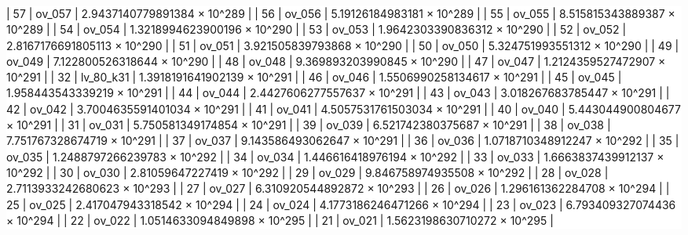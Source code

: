 | 57 | ov_057 | 2.9437140779891384 × 10^289 |
| 56 | ov_056 | 5.19126184983181 × 10^289 |
| 55 | ov_055 | 8.515815343889387 × 10^289 |
| 54 | ov_054 | 1.3218994623900196 × 10^290 |
| 53 | ov_053 | 1.9642303390836312 × 10^290 |
| 52 | ov_052 | 2.8167176691805113 × 10^290 |
| 51 | ov_051 | 3.921505839793868 × 10^290 |
| 50 | ov_050 | 5.324751993551312 × 10^290 |
| 49 | ov_049 | 7.122800526318644 × 10^290 |
| 48 | ov_048 | 9.369893203990845 × 10^290 |
| 47 | ov_047 | 1.2124359527472907 × 10^291 |
| 32 | lv_80_k31 | 1.3918191641902139 × 10^291 |
| 46 | ov_046 | 1.5506990258134617 × 10^291 |
| 45 | ov_045 | 1.958443543339219 × 10^291 |
| 44 | ov_044 | 2.4427606277557637 × 10^291 |
| 43 | ov_043 | 3.018267683785447 × 10^291 |
| 42 | ov_042 | 3.7004635591401034 × 10^291 |
| 41 | ov_041 | 4.5057531761503034 × 10^291 |
| 40 | ov_040 | 5.443044900804677 × 10^291 |
| 31 | ov_031 | 5.750581349174854 × 10^291 |
| 39 | ov_039 | 6.521742380375687 × 10^291 |
| 38 | ov_038 | 7.751767328674719 × 10^291 |
| 37 | ov_037 | 9.143586493062647 × 10^291 |
| 36 | ov_036 | 1.0718710348912247 × 10^292 |
| 35 | ov_035 | 1.2488797266239783 × 10^292 |
| 34 | ov_034 | 1.446616418976194 × 10^292 |
| 33 | ov_033 | 1.6663837439912137 × 10^292 |
| 30 | ov_030 | 2.81059647227419 × 10^292 |
| 29 | ov_029 | 9.846758974935508 × 10^292 |
| 28 | ov_028 | 2.7113933242680623 × 10^293 |
| 27 | ov_027 | 6.310920544892872 × 10^293 |
| 26 | ov_026 | 1.296161362284708 × 10^294 |
| 25 | ov_025 | 2.417047943318542 × 10^294 |
| 24 | ov_024 | 4.1773186246471266 × 10^294 |
| 23 | ov_023 | 6.793409327074436 × 10^294 |
| 22 | ov_022 | 1.0514633094849898 × 10^295 |
| 21 | ov_021 | 1.5623198630710272 × 10^295 |